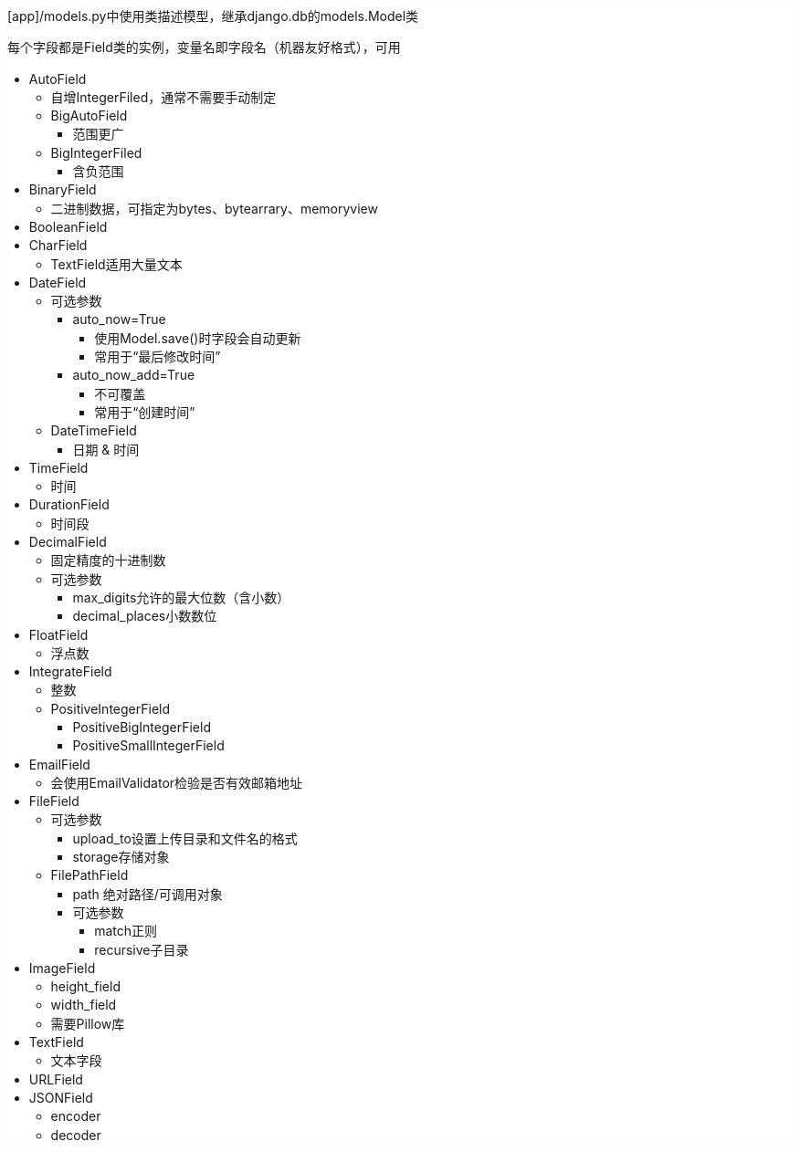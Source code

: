 [app]/models.py中使用类描述模型，继承django.db的models.Model类

每个字段都是Field类的实例，变量名即字段名（机器友好格式），可用

- AutoField
  - 自增IntegerFiled，通常不需要手动制定
  - BigAutoField
    - 范围更广
  - BigIntegerFiled
    - 含负范围
- BinaryField
  - 二进制数据，可指定为bytes、bytearrary、memoryview
- BooleanField
- CharField
  - TextField适用大量文本
- DateField
  - 可选参数
    - auto_now=True
      - 使用Model.save()时字段会自动更新
      - 常用于“最后修改时间”
    - auto_now_add=True
      - 不可覆盖
      - 常用于“创建时间”
  - DateTimeField
    - 日期 & 时间
- TimeField
  - 时间
- DurationField
  - 时间段
- DecimalField
  - 固定精度的十进制数
  - 可选参数
    - max_digits允许的最大位数（含小数）
    - decimal_places小数数位
- FloatField
  - 浮点数
- IntegrateField
  - 整数
  - PositiveIntegerField
    - PositiveBigIntegerField
    - PositiveSmallIntegerField
- EmailField
  - 会使用EmailValidator检验是否有效邮箱地址
- FileField
  - 可选参数
    - upload_to设置上传目录和文件名的格式
    - storage存储对象
  - FilePathField
    - path 绝对路径/可调用对象
    - 可选参数
      - match正则
      - recursive子目录
- ImageField
  - height_field
  - width_field
  - 需要Pillow库
- TextField
  - 文本字段
- URLField
- JSONField
  - encoder
  - decoder
